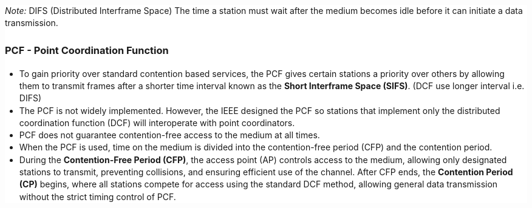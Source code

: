 *Note:* DIFS (Distributed Interframe Space) The time a station must wait after the medium becomes idle before it can initiate a data transmission.


### PCF - Point Coordination Function

- To gain priority over standard contention based services, the PCF gives certain stations a priority over others by allowing them to transmit frames after a shorter time interval known as the **Short Interframe Space (SIFS)**. (DCF use longer interval i.e. DIFS)
- The PCF is not widely implemented. However, the IEEE designed the PCF so stations that implement only the distributed coordination function (DCF) will interoperate with point coordinators.
- PCF does not guarantee contention-free access to the medium at all times.
- When the PCF is used, time on the medium is divided into the contention-free period (CFP) and the contention period. 
- During the **Contention-Free Period (CFP)**, the access point (AP) controls access to the medium, allowing only designated stations to transmit, preventing collisions, and ensuring efficient use of the channel. After CFP ends, the **Contention Period (CP)** begins, where all stations compete for access using the standard DCF method, allowing general data transmission without the strict timing control of PCF.